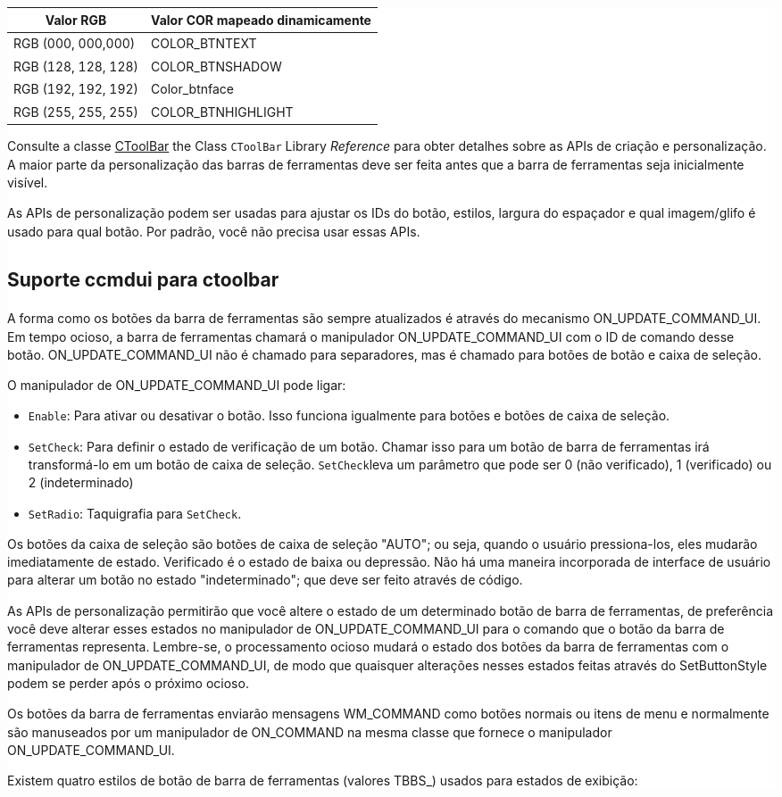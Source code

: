 |Valor RGB|Valor COR mapeado dinamicamente|
|---------------|------------------------------------|
|RGB (000, 000,000)|COLOR_BTNTEXT|
|RGB (128, 128, 128)|COLOR_BTNSHADOW|
|RGB (192, 192, 192)|Color_btnface|
|RGB (255, 255, 255)|COLOR_BTNHIGHLIGHT|

Consulte a classe [CToolBar](../mfc/reference/ctoolbar-class.md) the Class `CToolBar` Library *Reference* para obter detalhes sobre as APIs de criação e personalização. A maior parte da personalização das barras de ferramentas deve ser feita antes que a barra de ferramentas seja inicialmente visível.

As APIs de personalização podem ser usadas para ajustar os IDs do botão, estilos, largura do espaçador e qual imagem/glifo é usado para qual botão. Por padrão, você não precisa usar essas APIs.

## <a name="ccmdui-support-for-ctoolbar"></a>Suporte ccmdui para ctoolbar

A forma como os botões da barra de ferramentas são sempre atualizados é através do mecanismo ON_UPDATE_COMMAND_UI. Em tempo ocioso, a barra de ferramentas chamará o manipulador ON_UPDATE_COMMAND_UI com o ID de comando desse botão. ON_UPDATE_COMMAND_UI não é chamado para separadores, mas é chamado para botões de botão e caixa de seleção.

O manipulador de ON_UPDATE_COMMAND_UI pode ligar:

- `Enable`: Para ativar ou desativar o botão. Isso funciona igualmente para botões e botões de caixa de seleção.

- `SetCheck`: Para definir o estado de verificação de um botão. Chamar isso para um botão de barra de ferramentas irá transformá-lo em um botão de caixa de seleção. `SetCheck`leva um parâmetro que pode ser 0 (não verificado), 1 (verificado) ou 2 (indeterminado)

- `SetRadio`: Taquigrafia para `SetCheck`.

Os botões da caixa de seleção são botões de caixa de seleção "AUTO"; ou seja, quando o usuário pressiona-los, eles mudarão imediatamente de estado. Verificado é o estado de baixa ou depressão. Não há uma maneira incorporada de interface de usuário para alterar um botão no estado "indeterminado"; que deve ser feito através de código.

As APIs de personalização permitirão que você altere o estado de um determinado botão de barra de ferramentas, de preferência você deve alterar esses estados no manipulador de ON_UPDATE_COMMAND_UI para o comando que o botão da barra de ferramentas representa. Lembre-se, o processamento ocioso mudará o estado dos botões da barra de ferramentas com o manipulador de ON_UPDATE_COMMAND_UI, de modo que quaisquer alterações nesses estados feitas através do SetButtonStyle podem se perder após o próximo ocioso.

Os botões da barra de ferramentas enviarão mensagens WM_COMMAND como botões normais ou itens de menu e normalmente são manuseados por um manipulador de ON_COMMAND na mesma classe que fornece o manipulador ON_UPDATE_COMMAND_UI.

Existem quatro estilos de botão de barra de ferramentas (valores TBBS_) usados para estados de exibição:
